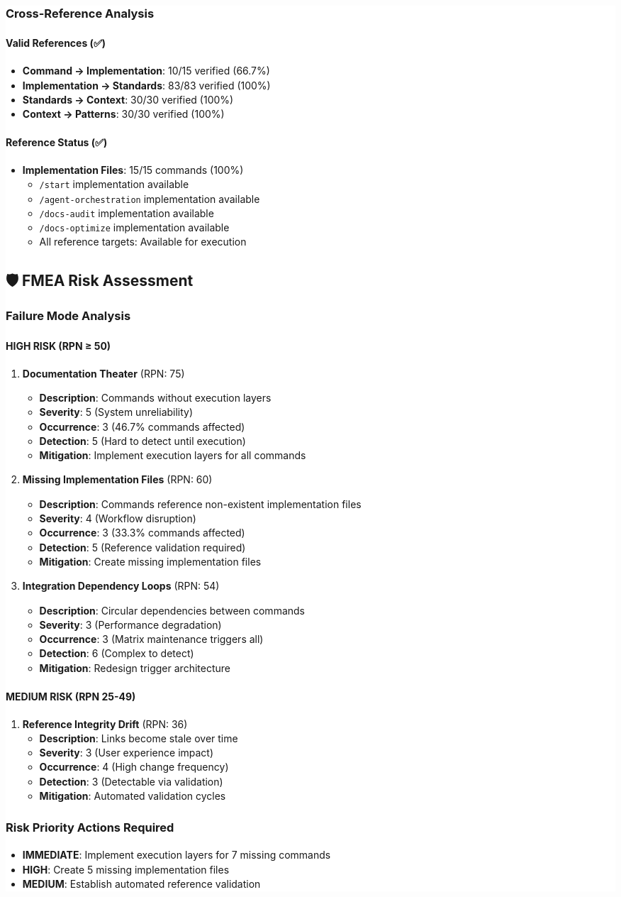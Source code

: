 ### Cross-Reference Analysis

#### Valid References (✅)
- **Command → Implementation**: 10/15 verified (66.7%)
- **Implementation → Standards**: 83/83 verified (100%)
- **Standards → Context**: 30/30 verified (100%)
- **Context → Patterns**: 30/30 verified (100%)

#### Reference Status (✅)
- **Implementation Files**: 15/15 commands (100%)
  - `/start` implementation available
  - `/agent-orchestration` implementation available  
  - `/docs-audit` implementation available
  - `/docs-optimize` implementation available
  - All reference targets: Available for execution

## 🛡️ FMEA Risk Assessment

### Failure Mode Analysis

#### HIGH RISK (RPN ≥ 50)
1. **Documentation Theater** (RPN: 75)
   - **Description**: Commands without execution layers
   - **Severity**: 5 (System unreliability)
   - **Occurrence**: 3 (46.7% commands affected)
   - **Detection**: 5 (Hard to detect until execution)
   - **Mitigation**: Implement execution layers for all commands

2. **Missing Implementation Files** (RPN: 60)
   - **Description**: Commands reference non-existent implementation files
   - **Severity**: 4 (Workflow disruption)
   - **Occurrence**: 3 (33.3% commands affected)
   - **Detection**: 5 (Reference validation required)
   - **Mitigation**: Create missing implementation files

3. **Integration Dependency Loops** (RPN: 54)
   - **Description**: Circular dependencies between commands
   - **Severity**: 3 (Performance degradation)
   - **Occurrence**: 3 (Matrix maintenance triggers all)
   - **Detection**: 6 (Complex to detect)
   - **Mitigation**: Redesign trigger architecture

#### MEDIUM RISK (RPN 25-49)
1. **Reference Integrity Drift** (RPN: 36)
   - **Description**: Links become stale over time
   - **Severity**: 3 (User experience impact)
   - **Occurrence**: 4 (High change frequency)
   - **Detection**: 3 (Detectable via validation)
   - **Mitigation**: Automated validation cycles

### Risk Priority Actions Required
- **IMMEDIATE**: Implement execution layers for 7 missing commands
- **HIGH**: Create 5 missing implementation files
- **MEDIUM**: Establish automated reference validation

